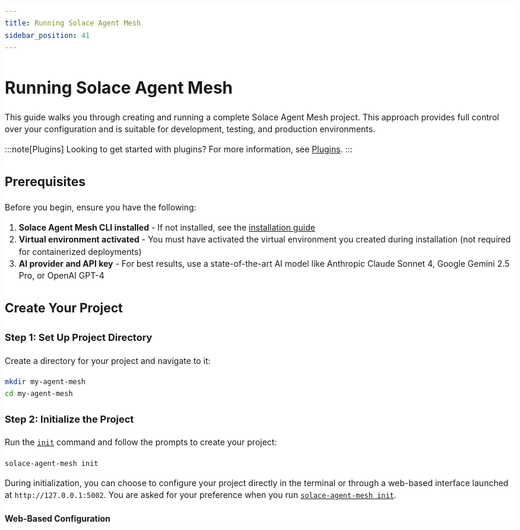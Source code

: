 ```yaml
---
title: Running Solace Agent Mesh
sidebar_position: 41
---
```


# Running Solace Agent Mesh

This guide walks you through creating and running a complete Solace Agent Mesh project. This approach provides full control over your configuration and is suitable for development, testing, and production environments.

:::note[Plugins]
Looking to get started with plugins? For more information, see [Plugins](../components/plugins.md).
:::

## Prerequisites

Before you begin, ensure you have the following:

1. **Solace Agent Mesh CLI installed** - If not installed, see the [installation guide](installation.md)
2. **Virtual environment activated** - You must have activated the virtual environment you created during installation (not required for containerized deployments)
3. **AI provider and API key** - For best results, use a state-of-the-art AI model like Anthropic Claude Sonnet 4, Google Gemini 2.5 Pro, or OpenAI GPT-4

## Create Your Project

### Step 1: Set Up Project Directory

Create a directory for your project and navigate to it:

```sh
mkdir my-agent-mesh
cd my-agent-mesh
```

### Step 2: Initialize the Project

Run the [`init`](../components/cli.md) command and follow the prompts to create your project:

```sh
solace-agent-mesh init
```

During initialization, you can choose to configure your project directly in the terminal or through a web-based interface launched at `http://127.0.0.1:5002`. You are asked for your preference when you run [`solace-agent-mesh init`](../components/cli.md).

#### Web-Based Configuration
